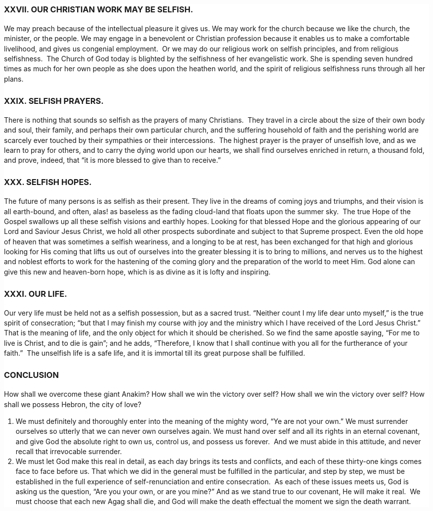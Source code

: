 ### XXVII. OUR CHRISTIAN WORK MAY BE SELFISH.

We may preach because of the intellectual pleasure it gives us. We may work for the church because we like the church, the minister, or the people. We may engage in a benevolent or Christian profession because it enables us to make a comfortable livelihood, and gives us congenial employment.  Or we may do our religious work on selfish principles, and from religious selfishness.  The Church of God today is blighted by the selfishness of her evangelistic work. She is spending seven hundred times as much for her own people as she does upon the heathen world, and the spirit of religious selfishness runs through all her plans.

### XXIX. SELFISH PRAYERS.

There is nothing that sounds so selfish as the prayers of many Christians.  They travel in a circle about the size of their own body and soul, their family, and perhaps their own particular church, and the suffering household of faith and the perishing world are scarcely ever touched by their sympathies or their intercessions.  The highest prayer is the prayer of unselfish love, and as we learn to pray for others, and to carry the dying world upon our hearts, we shall find ourselves enriched in return, a thousand fold, and prove, indeed, that “it is more blessed to give than to receive.”

### XXX. SELFISH HOPES.

The future of many persons is as selfish as their present. They live in the dreams of coming joys and triumphs, and their vision is all earth-bound, and often, alas! as baseless as the fading cloud-land that floats upon the summer sky.  The true Hope of the Gospel swallows up all these selfish visions and earthly hopes. Looking for that blessed Hope and the glorious appearing of our Lord and Saviour Jesus Christ, we hold all other prospects subordinate and subject to that Supreme prospect. Even the old hope of heaven that was sometimes a selfish weariness, and a longing to be at rest, has been exchanged for that high and glorious looking for His coming that lifts us out of ourselves into the greater blessing it is to bring to millions, and nerves us to the highest and noblest efforts to work for the hastening of the coming glory and the preparation of the world to meet Him. God alone can give this new and heaven-born hope, which is as divine as it is lofty and inspiring.

### XXXI. OUR LIFE.

Our very life must be held not as a selfish possession, but as a sacred trust. “Neither count I my life dear unto myself,” is the true spirit of consecration; “but that I may finish my course with joy and the ministry which I have received of the Lord Jesus Christ.” That is the meaning of life, and the only object for which it should be cherished. So we find the same apostle saying, “For me to live is Christ, and to die is gain”; and he adds, “Therefore, I know that I shall continue with you all for the furtherance of your faith.”  The unselfish life is a safe life, and it is immortal till its great purpose shall be fulfilled.

### CONCLUSION

How shall we overcome these giant Anakim? How shall we win the victory over self? How shall we win the victory over self? How shall we possess Hebron, the city of love?

1. We must definitely and thoroughly enter into the meaning of the mighty word, “Ye are not your own.” We must surrender ourselves so utterly that we can never own ourselves again. We must hand over self and all its rights in an eternal covenant, and give God the absolute right to own us, control us, and possess us forever.  And we must abide in this attitude, and never recall that irrevocable surrender.
2. We must let God make this real in detail, as each day brings its tests and conflicts, and each of these thirty-one kings comes face to face before us. That which we did in the general must be fulfilled in the particular, and step by step, we must be established in the full experience of self-renunciation and entire consecration.  As each of these issues meets us, God is asking us the question, “Are you your own, or are you mine?” And as we stand true to our covenant, He will make it real.  We must choose that each new Agag shall die, and God will make the death effectual the moment we sign the death warrant.